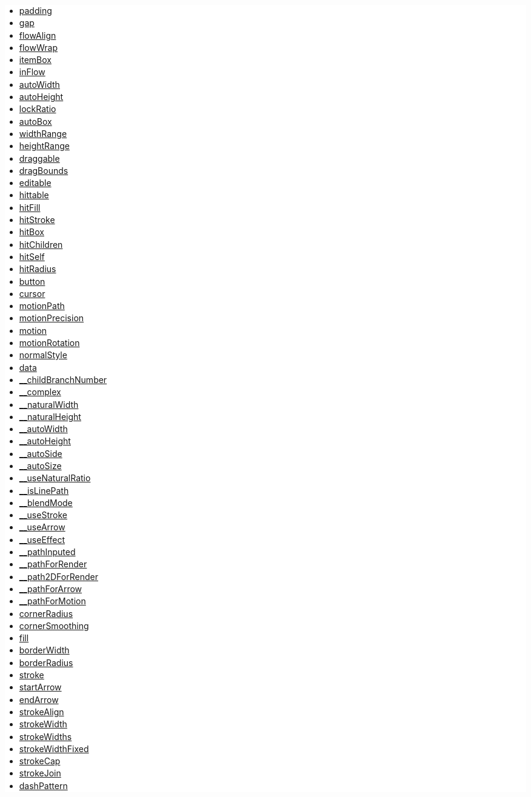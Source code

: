 - [padding](IBoxData.md#padding)
- [gap](IBoxData.md#gap)
- [flowAlign](IBoxData.md#flowalign)
- [flowWrap](IBoxData.md#flowwrap)
- [itemBox](IBoxData.md#itembox)
- [inFlow](IBoxData.md#inflow)
- [autoWidth](IBoxData.md#autowidth)
- [autoHeight](IBoxData.md#autoheight)
- [lockRatio](IBoxData.md#lockratio)
- [autoBox](IBoxData.md#autobox)
- [widthRange](IBoxData.md#widthrange)
- [heightRange](IBoxData.md#heightrange)
- [draggable](IBoxData.md#draggable)
- [dragBounds](IBoxData.md#dragbounds)
- [editable](IBoxData.md#editable)
- [hittable](IBoxData.md#hittable)
- [hitFill](IBoxData.md#hitfill)
- [hitStroke](IBoxData.md#hitstroke)
- [hitBox](IBoxData.md#hitbox)
- [hitChildren](IBoxData.md#hitchildren)
- [hitSelf](IBoxData.md#hitself)
- [hitRadius](IBoxData.md#hitradius)
- [button](IBoxData.md#button)
- [cursor](IBoxData.md#cursor)
- [motionPath](IBoxData.md#motionpath)
- [motionPrecision](IBoxData.md#motionprecision)
- [motion](IBoxData.md#motion)
- [motionRotation](IBoxData.md#motionrotation)
- [normalStyle](IBoxData.md#normalstyle)
- [data](IBoxData.md#data)
- [\_\_childBranchNumber](IBoxData.md#__childbranchnumber)
- [\_\_complex](IBoxData.md#__complex)
- [\_\_naturalWidth](IBoxData.md#__naturalwidth)
- [\_\_naturalHeight](IBoxData.md#__naturalheight)
- [\_\_autoWidth](IBoxData.md#__autowidth)
- [\_\_autoHeight](IBoxData.md#__autoheight)
- [\_\_autoSide](IBoxData.md#__autoside)
- [\_\_autoSize](IBoxData.md#__autosize)
- [\_\_useNaturalRatio](IBoxData.md#__usenaturalratio)
- [\_\_isLinePath](IBoxData.md#__islinepath)
- [\_\_blendMode](IBoxData.md#__blendmode)
- [\_\_useStroke](IBoxData.md#__usestroke)
- [\_\_useArrow](IBoxData.md#__usearrow)
- [\_\_useEffect](IBoxData.md#__useeffect)
- [\_\_pathInputed](IBoxData.md#__pathinputed)
- [\_\_pathForRender](IBoxData.md#__pathforrender)
- [\_\_path2DForRender](IBoxData.md#__path2dforrender)
- [\_\_pathForArrow](IBoxData.md#__pathforarrow)
- [\_\_pathForMotion](IBoxData.md#__pathformotion)
- [cornerRadius](IBoxData.md#cornerradius)
- [cornerSmoothing](IBoxData.md#cornersmoothing)
- [fill](IBoxData.md#fill)
- [borderWidth](IBoxData.md#borderwidth)
- [borderRadius](IBoxData.md#borderradius)
- [stroke](IBoxData.md#stroke)
- [startArrow](IBoxData.md#startarrow)
- [endArrow](IBoxData.md#endarrow)
- [strokeAlign](IBoxData.md#strokealign)
- [strokeWidth](IBoxData.md#strokewidth)
- [strokeWidths](IBoxData.md#strokewidths)
- [strokeWidthFixed](IBoxData.md#strokewidthfixed)
- [strokeCap](IBoxData.md#strokecap)
- [strokeJoin](IBoxData.md#strokejoin)
- [dashPattern](IBoxData.md#dashpattern)